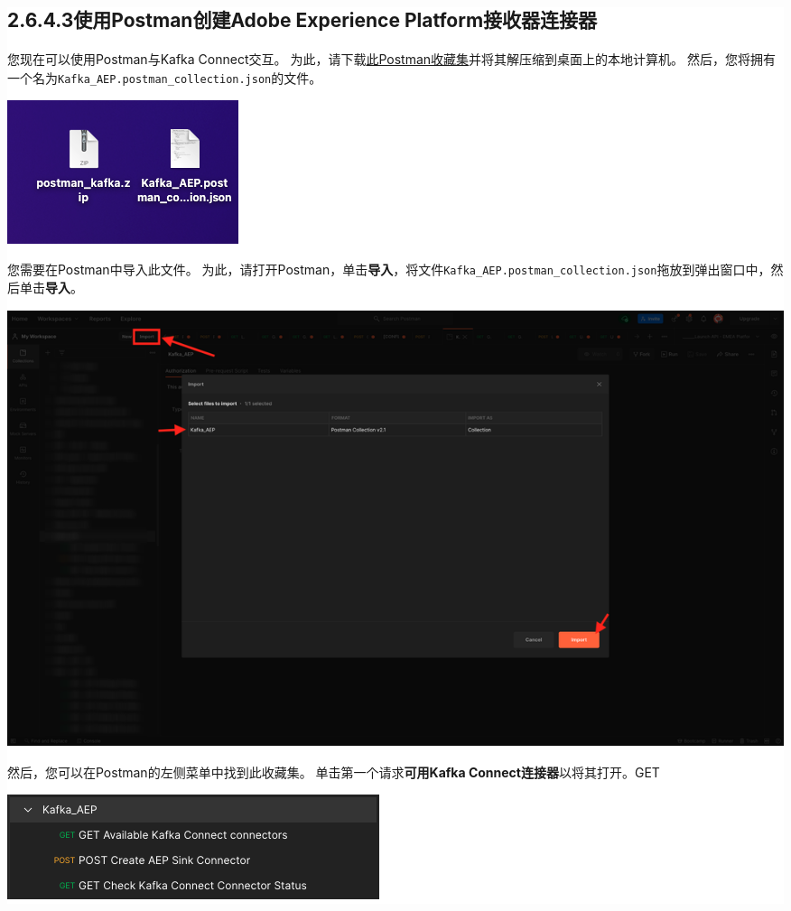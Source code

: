 ## 2.6.4.3使用Postman创建Adobe Experience Platform接收器连接器

您现在可以使用Postman与Kafka Connect交互。 为此，请下载[此Postman收藏集](./../../../assets/postman/postman_kafka.zip)并将其解压缩到桌面上的本地计算机。 然后，您将拥有一个名为`Kafka_AEP.postman_collection.json`的文件。

![Kafka](./images/kc11a.png)

您需要在Postman中导入此文件。 为此，请打开Postman，单击&#x200B;**导入**，将文件`Kafka_AEP.postman_collection.json`拖放到弹出窗口中，然后单击&#x200B;**导入**。

![Kafka](./images/kc11b.png)

然后，您可以在Postman的左侧菜单中找到此收藏集。 单击第一个请求&#x200B;**可用Kafka Connect连接器**&#x200B;以将其打开。GET

![Kafka](./images/kc11c.png)
